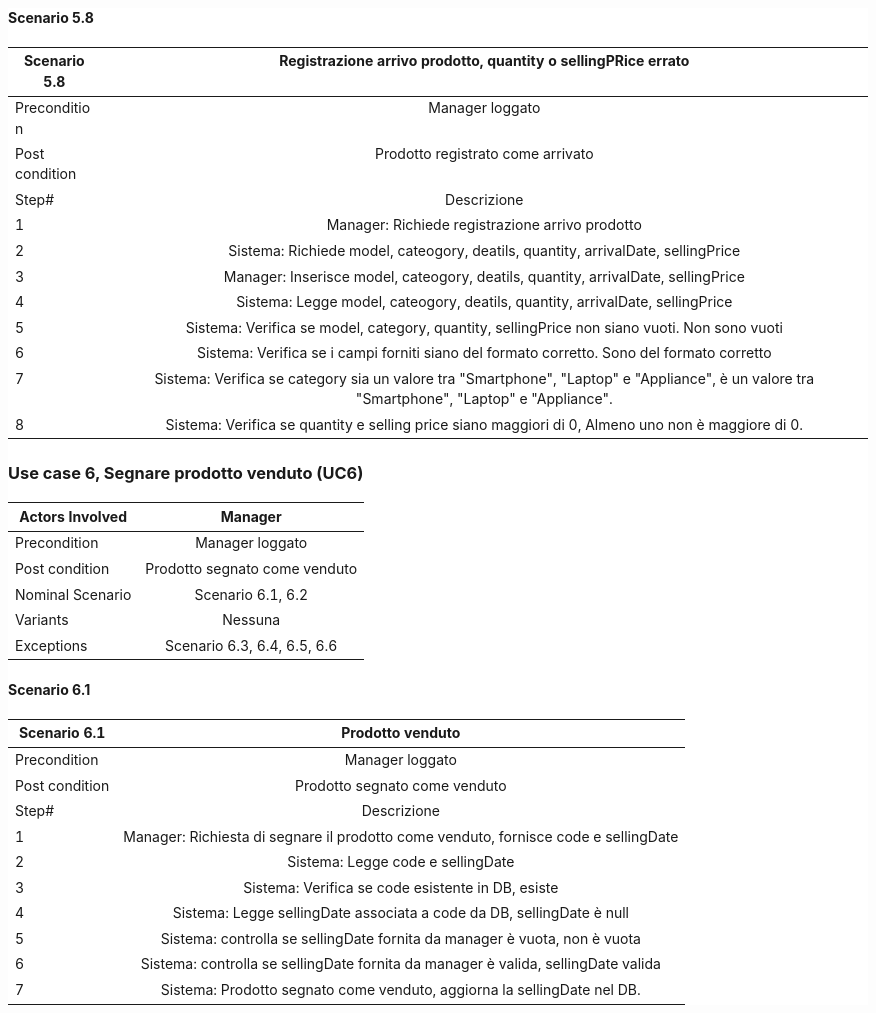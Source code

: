 #### Scenario 5.8 

| Scenario 5.8 | Registrazione arrivo prodotto, quantity o sellingPRice errato |
| ------------- |:-------------:| 
|  Precondition     | Manager loggato |
|  Post condition     | Prodotto registrato come arrivato |
| Step#        | Descrizione  |  
|  1     | Manager: Richiede registrazione arrivo prodotto |
|  2     | Sistema: Richiede model, cateogory, deatils, quantity, arrivalDate, sellingPrice|
|  3     | Manager: Inserisce model, cateogory, deatils, quantity, arrivalDate, sellingPrice|
|  4     | Sistema: Legge model, cateogory, deatils, quantity, arrivalDate, sellingPrice|
|  5     | Sistema: Verifica se model, category, quantity, sellingPrice non siano vuoti. Non sono vuoti|
|  6     | Sistema: Verifica se i campi forniti siano del formato corretto. Sono del formato corretto|
|  7     | Sistema: Verifica se category sia un valore tra "Smartphone", "Laptop" e "Appliance", è un valore tra "Smartphone", "Laptop" e "Appliance". |
|  8     | Sistema: Verifica se quantity e selling price siano maggiori di 0, Almeno uno non è maggiore di 0. |


### Use case 6, Segnare prodotto venduto (UC6)
| Actors Involved        | Manager |
| ------------- |:-------------:| 
|  Precondition     | Manager loggato  |
|  Post condition     | Prodotto segnato come venduto |
|  Nominal Scenario     | Scenario 6.1, 6.2 |
|  Variants     | Nessuna |
|  Exceptions     | Scenario 6.3, 6.4, 6.5, 6.6 |

#### Scenario 6.1 

| Scenario 6.1 |  Prodotto venduto |
| ------------- |:-------------: |
|  Precondition     | Manager loggato |
|  Post condition     | Prodotto segnato come venduto |
| Step#        | Descrizione  |  
|  1     | Manager: Richiesta di segnare il prodotto come venduto, fornisce code e sellingDate|
|  2     | Sistema: Legge code e sellingDate |
|  3     | Sistema: Verifica se code esistente in DB, esiste |
|  4     | Sistema: Legge sellingDate associata a code da DB, sellingDate è null |
|  5     |  Sistema: controlla se sellingDate fornita da manager è vuota, non è vuota |
|  6     |  Sistema: controlla se sellingDate fornita da manager è valida, sellingDate valida |
|  7     | Sistema: Prodotto segnato come venduto, aggiorna la sellingDate nel DB. |
